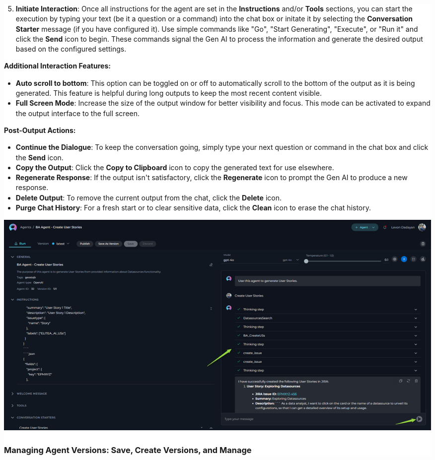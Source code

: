 5. **Initiate Interaction**: Once all instructions for the agent are set in the **Instructions** and/or **Tools** sections, you can start the execution by typing your text (be it a question or a command)  into the chat box or initate it by selecting the **Conversation Starter** message (if you have configured it). Use simple commands like "Go", "Start Generating", "Execute", or "Run it" and click the **Send** icon to begin. These commands signal the Gen AI to process the information and generate the desired output based on the configured settings.


**Additional Interaction Features:**

* **Auto scroll to bottom**: This option can be toggled on or off to automatically scroll to the bottom of the output as it is being generated. This feature is helpful during long outputs to keep the most recent content visible.
* **Full Screen Mode**: Increase the size of the output window for better visibility and focus. This mode can be activated to expand the output interface to the full screen.

**Post-Output Actions:**

* **Continue the Dialogue**: To keep the conversation going, simply type your next question or command in the chat box and click the **Send** icon.
* **Copy the Output**: Click the **Copy to Clipboard** icon to copy the generated text for use elsewhere.
* **Regenerate Response**: If the output isn't satisfactory, click the **Regenerate** icon to prompt the Gen AI to produce a new response.
* **Delete Output**: To remove the current output from the chat, click the **Delete** icon.
* **Purge Chat History**: For a fresh start or to clear sensitive data, click the **Clean** icon to erase the chat history.

![Agents-Execution](<../../img/platform/menus/agents/Agents-Execution.png>)

### Managing Agent Versions: Save, Create Versions, and Manage
